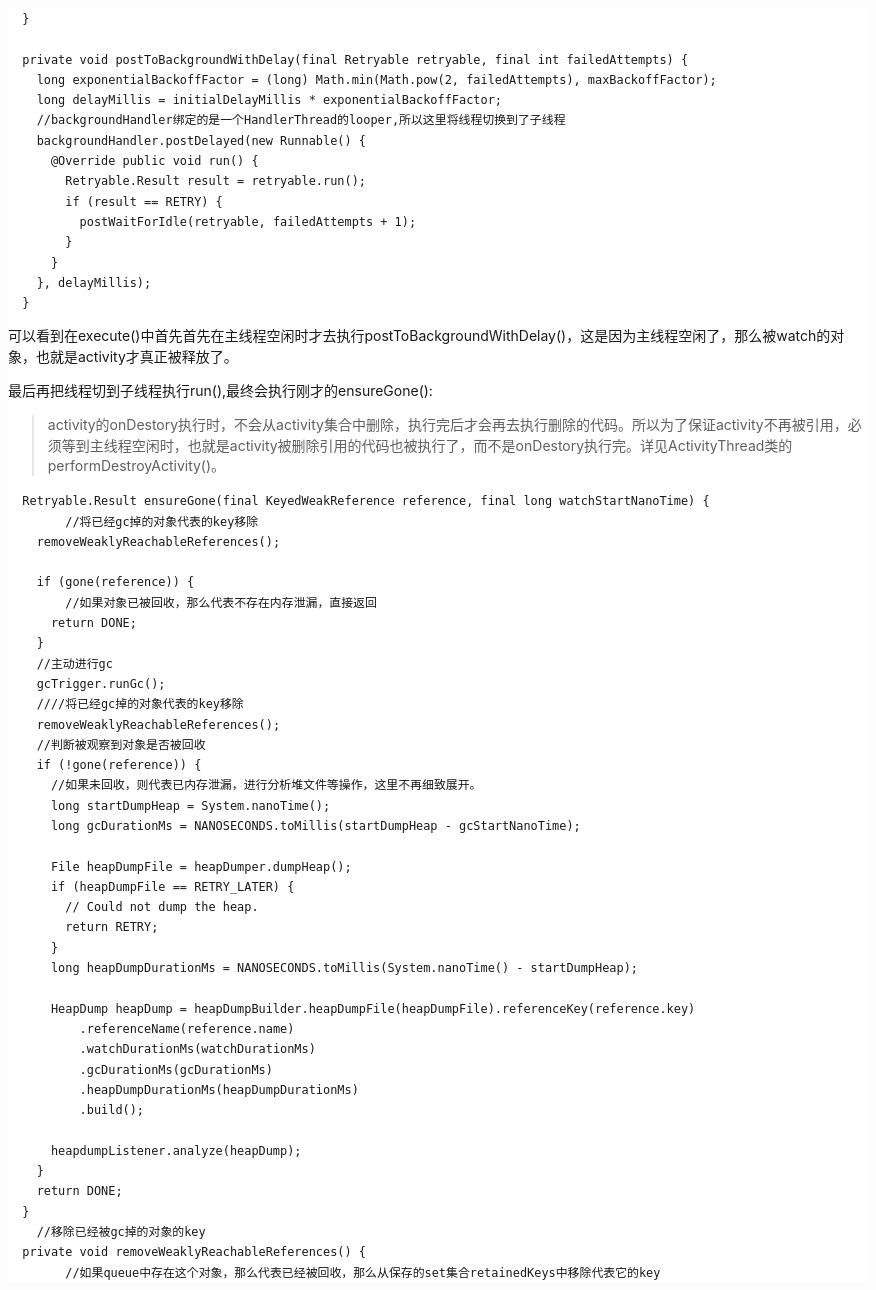 ```
  }

  private void postToBackgroundWithDelay(final Retryable retryable, final int failedAttempts) {
    long exponentialBackoffFactor = (long) Math.min(Math.pow(2, failedAttempts), maxBackoffFactor);
    long delayMillis = initialDelayMillis * exponentialBackoffFactor;
    //backgroundHandler绑定的是一个HandlerThread的looper,所以这里将线程切换到了子线程
    backgroundHandler.postDelayed(new Runnable() {
      @Override public void run() {
        Retryable.Result result = retryable.run();
        if (result == RETRY) {
          postWaitForIdle(retryable, failedAttempts + 1);
        }
      }
    }, delayMillis);
  }
```

可以看到在execute()中首先首先在主线程空闲时才去执行postToBackgroundWithDelay()，这是因为主线程空闲了，那么被watch的对象，也就是activity才真正被释放了。

最后再把线程切到子线程执行run(),最终会执行刚才的ensureGone():

> activity的onDestory执行时，不会从activity集合中删除，执行完后才会再去执行删除的代码。所以为了保证activity不再被引用，必须等到主线程空闲时，也就是activity被删除引用的代码也被执行了，而不是onDestory执行完。详见ActivityThread类的performDestroyActivity()。

```
  Retryable.Result ensureGone(final KeyedWeakReference reference, final long watchStartNanoTime) {
		//将已经gc掉的对象代表的key移除
    removeWeaklyReachableReferences();
	
    if (gone(reference)) {
      	//如果对象已被回收，那么代表不存在内存泄漏，直接返回
      return DONE;
    }
    //主动进行gc
    gcTrigger.runGc();
    ////将已经gc掉的对象代表的key移除
    removeWeaklyReachableReferences();
    //判断被观察到对象是否被回收
    if (!gone(reference)) {
      //如果未回收，则代表已内存泄漏，进行分析堆文件等操作，这里不再细致展开。
      long startDumpHeap = System.nanoTime();
      long gcDurationMs = NANOSECONDS.toMillis(startDumpHeap - gcStartNanoTime);

      File heapDumpFile = heapDumper.dumpHeap();
      if (heapDumpFile == RETRY_LATER) {
        // Could not dump the heap.
        return RETRY;
      }
      long heapDumpDurationMs = NANOSECONDS.toMillis(System.nanoTime() - startDumpHeap);

      HeapDump heapDump = heapDumpBuilder.heapDumpFile(heapDumpFile).referenceKey(reference.key)
          .referenceName(reference.name)
          .watchDurationMs(watchDurationMs)
          .gcDurationMs(gcDurationMs)
          .heapDumpDurationMs(heapDumpDurationMs)
          .build();

      heapdumpListener.analyze(heapDump);
    }
    return DONE;
  }
	//移除已经被gc掉的对象的key
  private void removeWeaklyReachableReferences() {
		//如果queue中存在这个对象，那么代表已经被回收，那么从保存的set集合retainedKeys中移除代表它的key
```